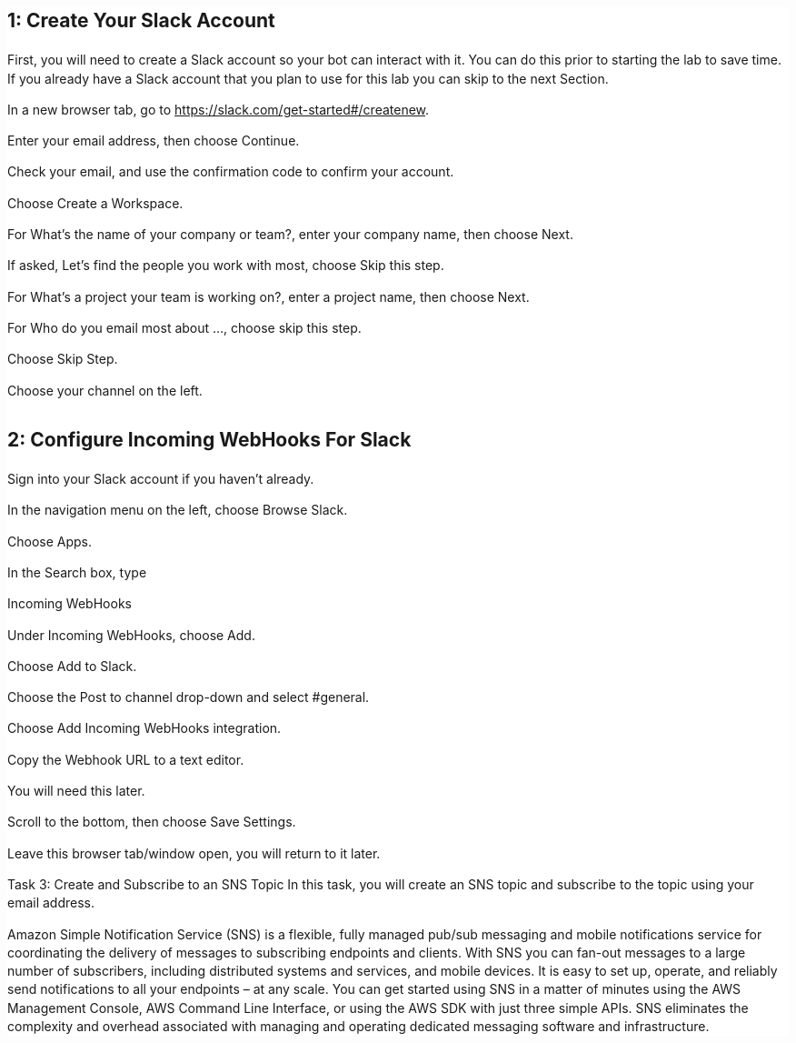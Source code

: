 ## 1: Create Your Slack Account
First, you will need to create a Slack account so your bot can interact with it. You can do this prior to starting the lab to save time. If you already have a Slack account that you plan to use for this lab you can skip to the next Section.

In a new browser tab, go to https://slack.com/get-started#/createnew.

Enter your email address, then choose Continue.

Check your email, and use the confirmation code to confirm your account.

Choose Create a Workspace.

For What’s the name of your company or team?, enter your company name, then choose Next.

If asked, Let’s find the people you work with most, choose Skip this step.

For What’s a project your team is working on?, enter a project name, then choose Next.

For Who do you email most about …, choose skip this step.

Choose Skip Step.

Choose your channel on the left.




## 2: Configure Incoming WebHooks For Slack
Sign into your  Slack account if you haven’t already.

In the navigation menu on the left, choose Browse Slack.

Choose Apps.

In the Search  box, type 

Incoming WebHooks

Under Incoming WebHooks, choose Add.

Choose Add to Slack.

Choose the Post to channel drop-down  and select #general.

Choose Add Incoming WebHooks integration.

Copy the Webhook URL to a text editor.

You will need this later.

Scroll to the bottom, then choose Save Settings.

Leave this browser tab/window open, you will return to it later.


Task 3: Create and Subscribe to an SNS Topic
In this task, you will create an SNS topic and subscribe to the topic using your email address.

Amazon Simple Notification Service (SNS) is a flexible, fully managed pub/sub messaging and mobile notifications service for coordinating the delivery of messages to subscribing endpoints and clients. With SNS you can fan-out messages to a large number of subscribers, including distributed systems and services, and mobile devices. It is easy to set up, operate, and reliably send notifications to all your endpoints – at any scale. You can get started using SNS in a matter of minutes using the AWS Management Console, AWS Command Line Interface, or using the AWS SDK with just three simple APIs. SNS eliminates the complexity and overhead associated with managing and operating dedicated messaging software and infrastructure.

